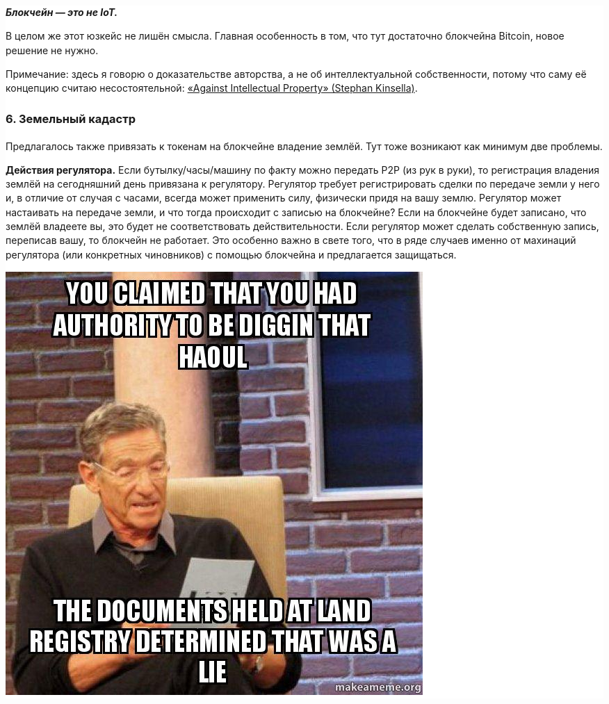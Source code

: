 **_Блокчейн — это не IoT._**

В целом же этот юзкейс не лишён смысла. Главная особенность в том, что тут достаточно блокчейна Bitcoin, новое решение не нужно.

Примечание: здесь я говорю о доказательстве авторства, а не об интеллектуальной собственности, потому что саму её концепцию считаю несостоятельной: [«Against Intellectual Property» (Stephan Kinsella)](https://mises.org/library/against-intellectual-property-0).

  

### 6\. Земельный кадастр

Предлагалось также привязать к токенам на блокчейне владение землёй. Тут тоже возникают как минимум две проблемы.

**Действия регулятора.** Если бутылку/часы/машину по факту можно передать P2P (из рук в руки), то регистрация владения землёй на сегодняшний день привязана к регулятору. Регулятор требует регистрировать сделки по передаче земли у него и, в отличие от случая с часами, всегда может применить силу, физически придя на вашу землю. Регулятор может настаивать на передаче земли, и что тогда происходит с записью на блокчейне? Если на блокчейне будет записано, что землёй владеете вы, это будет не соответствовать действительности. Если регулятор может сделать собственную запись, переписав вашу, то блокчейн не работает. Это особенно важно в свете того, что в ряде случаев именно от махинаций регулятора (или конкретных чиновников) с помощью блокчейна и предлагается защищаться.

![image](../_resources/1ecdd329fe8e4c0bbce80c4c60baa753.jpeg)
